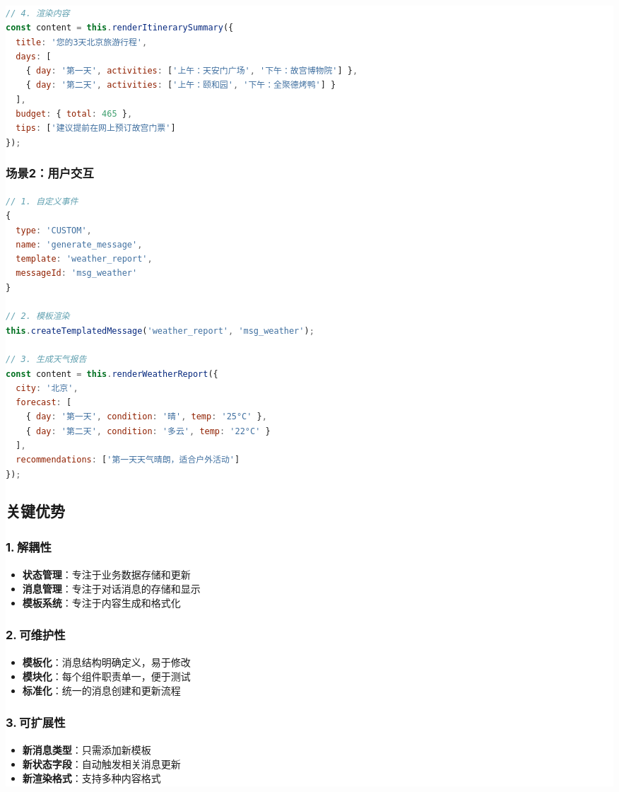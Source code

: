 ```javascript
// 4. 渲染内容
const content = this.renderItinerarySummary({
  title: '您的3天北京旅游行程',
  days: [
    { day: '第一天', activities: ['上午：天安门广场', '下午：故宫博物院'] },
    { day: '第二天', activities: ['上午：颐和园', '下午：全聚德烤鸭'] }
  ],
  budget: { total: 465 },
  tips: ['建议提前在网上预订故宫门票']
});
```

### 场景2：用户交互

```javascript
// 1. 自定义事件
{
  type: 'CUSTOM',
  name: 'generate_message',
  template: 'weather_report',
  messageId: 'msg_weather'
}

// 2. 模板渲染
this.createTemplatedMessage('weather_report', 'msg_weather');

// 3. 生成天气报告
const content = this.renderWeatherReport({
  city: '北京',
  forecast: [
    { day: '第一天', condition: '晴', temp: '25°C' },
    { day: '第二天', condition: '多云', temp: '22°C' }
  ],
  recommendations: ['第一天天气晴朗，适合户外活动']
});
```

## 关键优势

### 1. 解耦性
- **状态管理**：专注于业务数据存储和更新
- **消息管理**：专注于对话消息的存储和显示
- **模板系统**：专注于内容生成和格式化

### 2. 可维护性
- **模板化**：消息结构明确定义，易于修改
- **模块化**：每个组件职责单一，便于测试
- **标准化**：统一的消息创建和更新流程

### 3. 可扩展性
- **新消息类型**：只需添加新模板
- **新状态字段**：自动触发相关消息更新
- **新渲染格式**：支持多种内容格式
